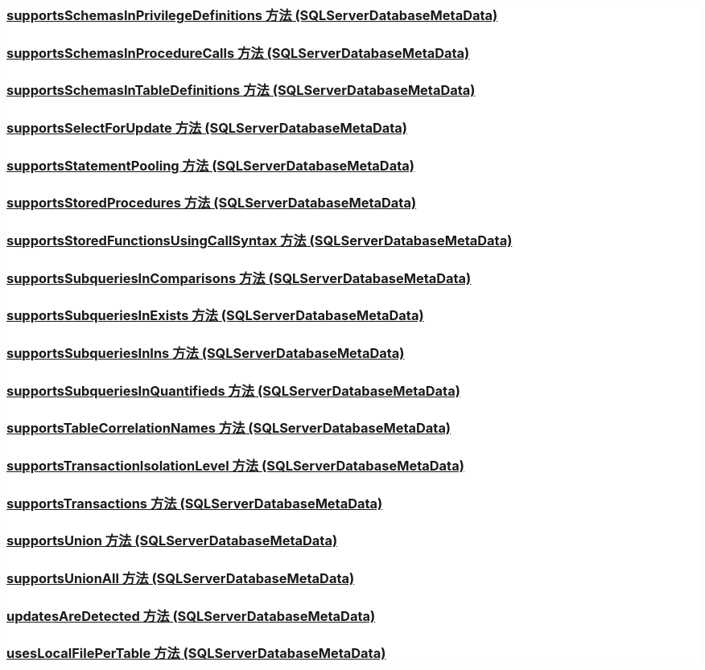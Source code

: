 ### [supportsSchemasInPrivilegeDefinitions 方法 (SQLServerDatabaseMetaData)](supportsschemasinprivilegedefinitions-method-sqlserverdatabasemetadata.md)
### [supportsSchemasInProcedureCalls 方法 (SQLServerDatabaseMetaData)](supportsschemasinprocedurecalls-method-sqlserverdatabasemetadata.md)
### [supportsSchemasInTableDefinitions 方法 (SQLServerDatabaseMetaData)](supportsschemasintabledefinitions-method-sqlserverdatabasemetadata.md)
### [supportsSelectForUpdate 方法 (SQLServerDatabaseMetaData)](supportsselectforupdate-method-sqlserverdatabasemetadata.md)
### [supportsStatementPooling 方法 (SQLServerDatabaseMetaData)](supportsstatementpooling-method-sqlserverdatabasemetadata.md)
### [supportsStoredProcedures 方法 (SQLServerDatabaseMetaData)](supportsstoredprocedures-method-sqlserverdatabasemetadata.md)
### [supportsStoredFunctionsUsingCallSyntax 方法 (SQLServerDatabaseMetaData)](supportsstoredfunctionsusingcallsyntax-method-sqlserverdatabasemetadata.md)
### [supportsSubqueriesInComparisons 方法 (SQLServerDatabaseMetaData)](supportssubqueriesincomparisons-method-sqlserverdatabasemetadata.md)
### [supportsSubqueriesInExists 方法 (SQLServerDatabaseMetaData)](supportssubqueriesinexists-method-sqlserverdatabasemetadata.md)
### [supportsSubqueriesInIns 方法 (SQLServerDatabaseMetaData)](supportssubqueriesinins-method-sqlserverdatabasemetadata.md)
### [supportsSubqueriesInQuantifieds 方法 (SQLServerDatabaseMetaData)](supportssubqueriesinquantifieds-method-sqlserverdatabasemetadata.md)
### [supportsTableCorrelationNames 方法 (SQLServerDatabaseMetaData)](supportstablecorrelationnames-method-sqlserverdatabasemetadata.md)
### [supportsTransactionIsolationLevel 方法 (SQLServerDatabaseMetaData)](supportstransactionisolationlevel-method-sqlserverdatabasemetadata.md)
### [supportsTransactions 方法 (SQLServerDatabaseMetaData)](supportstransactions-method-sqlserverdatabasemetadata.md)
### [supportsUnion 方法 (SQLServerDatabaseMetaData)](supportsunion-method-sqlserverdatabasemetadata.md)
### [supportsUnionAll 方法 (SQLServerDatabaseMetaData)](supportsunionall-method-sqlserverdatabasemetadata.md)
### [updatesAreDetected 方法 (SQLServerDatabaseMetaData)](updatesaredetected-method-sqlserverdatabasemetadata.md)
### [usesLocalFilePerTable 方法 (SQLServerDatabaseMetaData)](useslocalfilepertable-method-sqlserverdatabasemetadata.md)